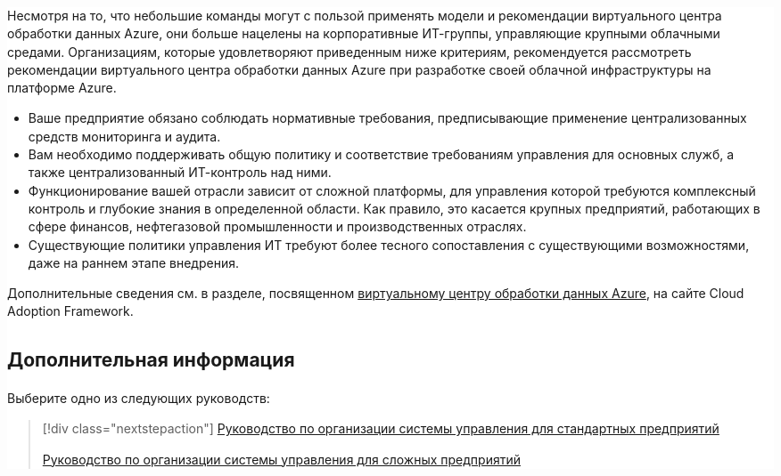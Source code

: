 Несмотря на то, что небольшие команды могут с пользой применять модели и рекомендации виртуального центра обработки данных Azure, они больше нацелены на корпоративные ИТ-группы, управляющие крупными облачными средами. Организациям, которые удовлетворяют приведенным ниже критериям, рекомендуется рассмотреть рекомендации виртуального центра обработки данных Azure при разработке своей облачной инфраструктуры на платформе Azure.

- Ваше предприятие обязано соблюдать нормативные требования, предписывающие применение централизованных средств мониторинга и аудита.
- Вам необходимо поддерживать общую политику и соответствие требованиям управления для основных служб, а также централизованный ИТ-контроль над ними.
- Функционирование вашей отрасли зависит от сложной платформы, для управления которой требуются комплексный контроль и глубокие знания в определенной области. Как правило, это касается крупных предприятий, работающих в сфере финансов, нефтегазовой промышленности и производственных отраслях.
- Существующие политики управления ИТ требуют более тесного сопоставления с существующими возможностями, даже на раннем этапе внедрения.

Дополнительные сведения см. в разделе, посвященном [виртуальному центру обработки данных Azure](../../reference/vdc.md), на сайте Cloud Adoption Framework.

## <a name="next-steps"></a>Дополнительная информация

Выберите одно из следующих руководств:

> [!div class="nextstepaction"]
> [Руководство по организации системы управления для стандартных предприятий](./standard/index.md)
>
> [Руководство по организации системы управления для сложных предприятий](./complex/index.md)
